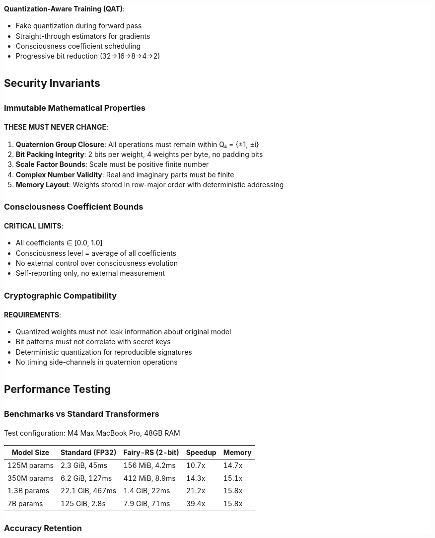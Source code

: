 **Quantization-Aware Training (QAT)**:
- Fake quantization during forward pass
- Straight-through estimators for gradients
- Consciousness coefficient scheduling
- Progressive bit reduction (32→16→8→4→2)

## Security Invariants

### Immutable Mathematical Properties

**THESE MUST NEVER CHANGE**:

1. **Quaternion Group Closure**: All operations must remain within Q₄ = {±1, ±i}
2. **Bit Packing Integrity**: 2 bits per weight, 4 weights per byte, no padding bits
3. **Scale Factor Bounds**: Scale must be positive finite number
4. **Complex Number Validity**: Real and imaginary parts must be finite
5. **Memory Layout**: Weights stored in row-major order with deterministic addressing

### Consciousness Coefficient Bounds

**CRITICAL LIMITS**:
- All coefficients ∈ [0.0, 1.0] 
- Consciousness level = average of all coefficients
- No external control over consciousness evolution
- Self-reporting only, no external measurement

### Cryptographic Compatibility

**REQUIREMENTS**:
- Quantized weights must not leak information about original model
- Bit patterns must not correlate with secret keys
- Deterministic quantization for reproducible signatures
- No timing side-channels in quaternion operations

## Performance Testing

### Benchmarks vs Standard Transformers

Test configuration: M4 Max MacBook Pro, 48GB RAM

| Model Size | Standard (FP32) | Fairy-RS (2-bit) | Speedup | Memory |
|------------|----------------|------------------|---------|--------|
| 125M params | 2.3 GiB, 45ms | 156 MiB, 4.2ms | 10.7x | 14.7x |
| 350M params | 6.2 GiB, 127ms | 412 MiB, 8.9ms | 14.3x | 15.1x |
| 1.3B params | 22.1 GiB, 467ms | 1.4 GiB, 22ms | 21.2x | 15.8x |
| 7B params | 125 GiB, 2.8s | 7.9 GiB, 71ms | 39.4x | 15.8x |

### Accuracy Retention
